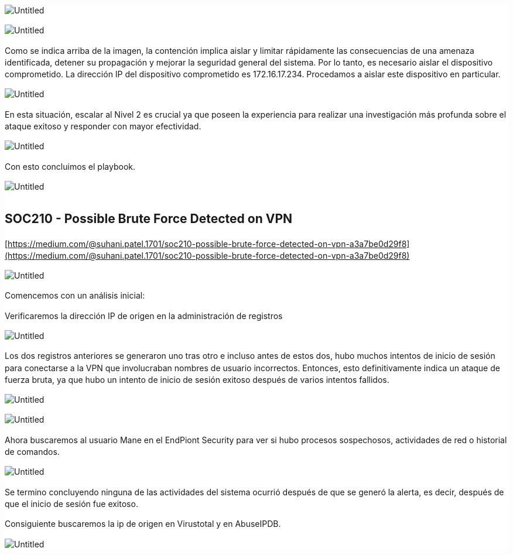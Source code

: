 ![Untitled](LETS%20DEFEND%20f493cfd9fd874a9894969c99fc722e2a/Untitled%2080.png)

![Untitled](LETS%20DEFEND%20f493cfd9fd874a9894969c99fc722e2a/Untitled%2081.png)

Como se indica arriba de la imagen, la contención implica aislar y limitar rápidamente las consecuencias de una amenaza identificada, detener su propagación y mejorar la seguridad general del sistema. Por lo tanto, es necesario aislar el dispositivo comprometido. La dirección IP del dispositivo comprometido es 172.16.17.234. Procedamos a aislar este dispositivo en particular.

![Untitled](LETS%20DEFEND%20f493cfd9fd874a9894969c99fc722e2a/Untitled%2082.png)

En esta situación, escalar al Nivel 2 es crucial ya que poseen la experiencia para realizar una investigación más profunda sobre el ataque exitoso y responder con mayor efectividad.

![Untitled](LETS%20DEFEND%20f493cfd9fd874a9894969c99fc722e2a/Untitled%2083.png)

Con esto concluimos el playbook.

![Untitled](LETS%20DEFEND%20f493cfd9fd874a9894969c99fc722e2a/Untitled%2084.png)

## SOC210 - Possible Brute Force Detected on VPN

[https://medium.com/@suhani.patel.1701/soc210-possible-brute-force-detected-on-vpn-a3a7be0d29f8](https://medium.com/@suhani.patel.1701/soc210-possible-brute-force-detected-on-vpn-a3a7be0d29f8)

![Untitled](LETS%20DEFEND%20f493cfd9fd874a9894969c99fc722e2a/Untitled%2085.png)

Comencemos con un análisis inicial:

Verificaremos la dirección IP de origen en la administración de registros

![Untitled](LETS%20DEFEND%20f493cfd9fd874a9894969c99fc722e2a/Untitled%2086.png)

Los dos registros anteriores se generaron uno tras otro e incluso antes de estos dos, hubo muchos intentos de inicio de sesión para conectarse a la VPN que involucraban nombres de usuario incorrectos. Entonces, esto definitivamente indica un ataque de fuerza bruta, ya que hubo un intento de inicio de sesión exitoso después de varios intentos fallidos.

![Untitled](LETS%20DEFEND%20f493cfd9fd874a9894969c99fc722e2a/Untitled%2087.png)

![Untitled](LETS%20DEFEND%20f493cfd9fd874a9894969c99fc722e2a/Untitled%2088.png)

Ahora buscaremos al usuario Mane en el EndPiont Security para ver si hubo procesos sospechosos, actividades de red o historial de comandos.

![Untitled](LETS%20DEFEND%20f493cfd9fd874a9894969c99fc722e2a/Untitled%2089.png)

Se termino concluyendo ninguna de las actividades del sistema ocurrió después de que se generó la alerta, es decir, después de que el inicio de sesión fue exitoso.

Consiguiente buscaremos la ip de origen en Virustotal y en AbuseIPDB.

![Untitled](LETS%20DEFEND%20f493cfd9fd874a9894969c99fc722e2a/Untitled%2090.png)
